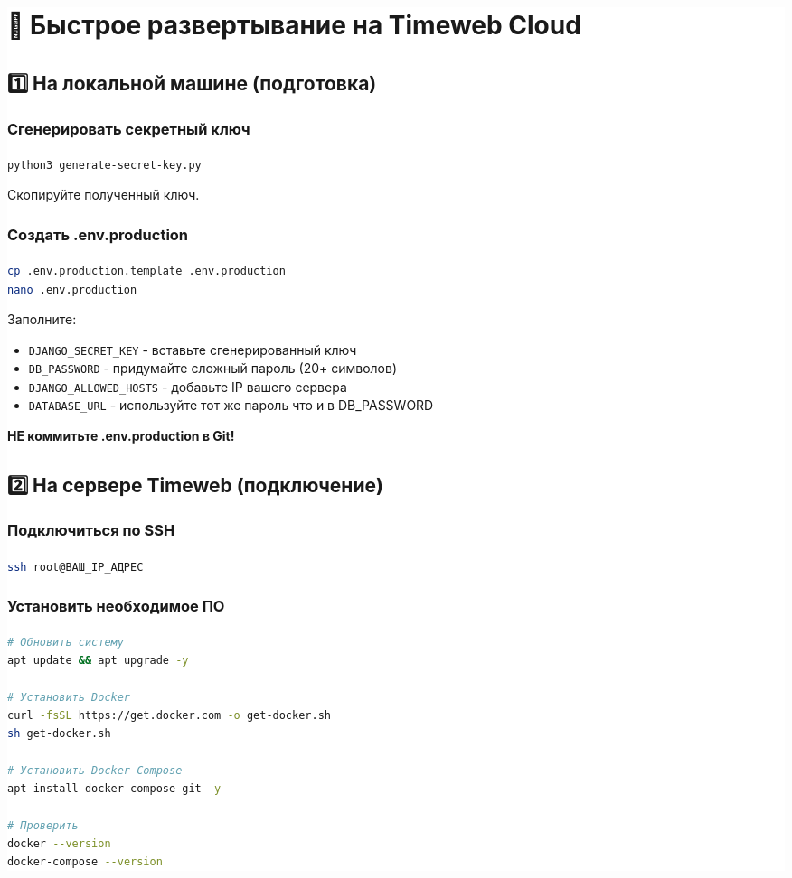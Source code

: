 # 🚀 Быстрое развертывание на Timeweb Cloud

## 1️⃣ На локальной машине (подготовка)

### Сгенерировать секретный ключ

```bash
python3 generate-secret-key.py
```

Скопируйте полученный ключ.

### Создать .env.production

```bash
cp .env.production.template .env.production
nano .env.production
```

Заполните:
- `DJANGO_SECRET_KEY` - вставьте сгенерированный ключ
- `DB_PASSWORD` - придумайте сложный пароль (20+ символов)
- `DJANGO_ALLOWED_HOSTS` - добавьте IP вашего сервера
- `DATABASE_URL` - используйте тот же пароль что и в DB_PASSWORD

**НЕ коммитьте .env.production в Git!**

## 2️⃣ На сервере Timeweb (подключение)

### Подключиться по SSH

```bash
ssh root@ВАШ_IP_АДРЕС
```

### Установить необходимое ПО

```bash
# Обновить систему
apt update && apt upgrade -y

# Установить Docker
curl -fsSL https://get.docker.com -o get-docker.sh
sh get-docker.sh

# Установить Docker Compose
apt install docker-compose git -y

# Проверить
docker --version
docker-compose --version
```
